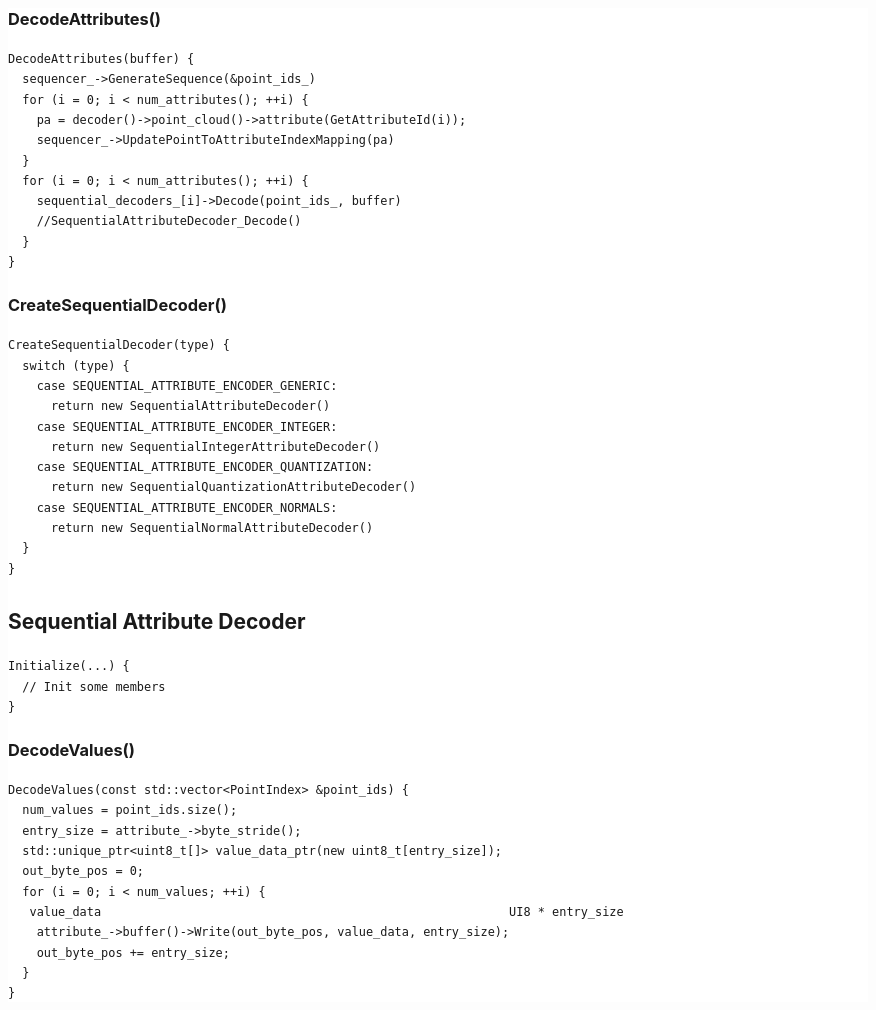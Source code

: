 
### DecodeAttributes()

~~~~~
DecodeAttributes(buffer) {
  sequencer_->GenerateSequence(&point_ids_)
  for (i = 0; i < num_attributes(); ++i) {
    pa = decoder()->point_cloud()->attribute(GetAttributeId(i));
    sequencer_->UpdatePointToAttributeIndexMapping(pa)
  }
  for (i = 0; i < num_attributes(); ++i) {
    sequential_decoders_[i]->Decode(point_ids_, buffer)
    //SequentialAttributeDecoder_Decode()
  }
}
~~~~~



### CreateSequentialDecoder()

~~~~~
CreateSequentialDecoder(type) {
  switch (type) {
    case SEQUENTIAL_ATTRIBUTE_ENCODER_GENERIC:
      return new SequentialAttributeDecoder()
    case SEQUENTIAL_ATTRIBUTE_ENCODER_INTEGER:
      return new SequentialIntegerAttributeDecoder()
    case SEQUENTIAL_ATTRIBUTE_ENCODER_QUANTIZATION:
      return new SequentialQuantizationAttributeDecoder()
    case SEQUENTIAL_ATTRIBUTE_ENCODER_NORMALS:
      return new SequentialNormalAttributeDecoder()
  }
}
~~~~~


## Sequential Attribute Decoder

~~~~~
Initialize(...) {
  // Init some members
}
~~~~~


### DecodeValues()

~~~~~
DecodeValues(const std::vector<PointIndex> &point_ids) {
  num_values = point_ids.size();
  entry_size = attribute_->byte_stride();
  std::unique_ptr<uint8_t[]> value_data_ptr(new uint8_t[entry_size]);
  out_byte_pos = 0;
  for (i = 0; i < num_values; ++i) {
   value_data                                                         UI8 * entry_size
    attribute_->buffer()->Write(out_byte_pos, value_data, entry_size);
    out_byte_pos += entry_size;
  }
}
~~~~~
